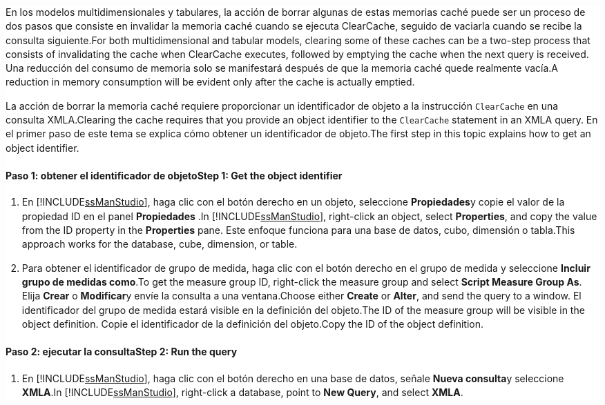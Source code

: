  <span data-ttu-id="f13c1-136">En los modelos multidimensionales y tabulares, la acción de borrar algunas de estas memorias caché puede ser un proceso de dos pasos que consiste en invalidar la memoria caché cuando se ejecuta ClearCache, seguido de vaciarla cuando se recibe la consulta siguiente.</span><span class="sxs-lookup"><span data-stu-id="f13c1-136">For both multidimensional and tabular models, clearing some of these caches can be a two-step process that consists of invalidating the cache when ClearCache executes, followed by emptying the cache when the next query is received.</span></span> <span data-ttu-id="f13c1-137">Una reducción del consumo de memoria solo se manifestará después de que la memoria caché quede realmente vacía.</span><span class="sxs-lookup"><span data-stu-id="f13c1-137">A reduction in memory consumption will be evident only after the cache is actually emptied.</span></span>  
  
 <span data-ttu-id="f13c1-138">La acción de borrar la memoria caché requiere proporcionar un identificador de objeto a la instrucción `ClearCache` en una consulta XMLA.</span><span class="sxs-lookup"><span data-stu-id="f13c1-138">Clearing the cache requires that you provide an object identifier to the `ClearCache` statement in an XMLA query.</span></span> <span data-ttu-id="f13c1-139">En el primer paso de este tema se explica cómo obtener un identificador de objeto.</span><span class="sxs-lookup"><span data-stu-id="f13c1-139">The first step in this topic explains how to get an object identifier.</span></span>  
  
#### <a name="step-1-get-the-object-identifier"></a><span data-ttu-id="f13c1-140">Paso 1: obtener el identificador de objeto</span><span class="sxs-lookup"><span data-stu-id="f13c1-140">Step 1: Get the object identifier</span></span>  
  
1.  <span data-ttu-id="f13c1-141">En [!INCLUDE[ssManStudio](../../includes/ssmanstudio-md.md)], haga clic con el botón derecho en un objeto, seleccione **Propiedades**y copie el valor de la propiedad ID en el panel **Propiedades** .</span><span class="sxs-lookup"><span data-stu-id="f13c1-141">In [!INCLUDE[ssManStudio](../../includes/ssmanstudio-md.md)], right-click an object, select **Properties**, and copy the value from the ID property in the **Properties** pane.</span></span> <span data-ttu-id="f13c1-142">Este enfoque funciona para una base de datos, cubo, dimensión o tabla.</span><span class="sxs-lookup"><span data-stu-id="f13c1-142">This approach works for the database, cube, dimension, or table.</span></span>  
  
2.  <span data-ttu-id="f13c1-143">Para obtener el identificador de grupo de medida, haga clic con el botón derecho en el grupo de medida y seleccione **Incluir grupo de medidas como**.</span><span class="sxs-lookup"><span data-stu-id="f13c1-143">To get the measure group ID, right-click the measure group and select **Script Measure Group As**.</span></span> <span data-ttu-id="f13c1-144">Elija **Crear** o **Modificar**y envíe la consulta a una ventana.</span><span class="sxs-lookup"><span data-stu-id="f13c1-144">Choose either **Create** or **Alter**, and send the query to a window.</span></span> <span data-ttu-id="f13c1-145">El identificador del grupo de medida estará visible en la definición del objeto.</span><span class="sxs-lookup"><span data-stu-id="f13c1-145">The ID of the measure group will be visible in the object definition.</span></span> <span data-ttu-id="f13c1-146">Copie el identificador de la definición del objeto.</span><span class="sxs-lookup"><span data-stu-id="f13c1-146">Copy the ID of the object definition.</span></span>  
  
#### <a name="step-2-run-the-query"></a><span data-ttu-id="f13c1-147">Paso 2: ejecutar la consulta</span><span class="sxs-lookup"><span data-stu-id="f13c1-147">Step 2: Run the query</span></span>  
  
1.  <span data-ttu-id="f13c1-148">En [!INCLUDE[ssManStudio](../../includes/ssmanstudio-md.md)], haga clic con el botón derecho en una base de datos, señale **Nueva consulta**y seleccione **XMLA**.</span><span class="sxs-lookup"><span data-stu-id="f13c1-148">In [!INCLUDE[ssManStudio](../../includes/ssmanstudio-md.md)], right-click a database, point to **New Query**, and select **XMLA**.</span></span>  
  